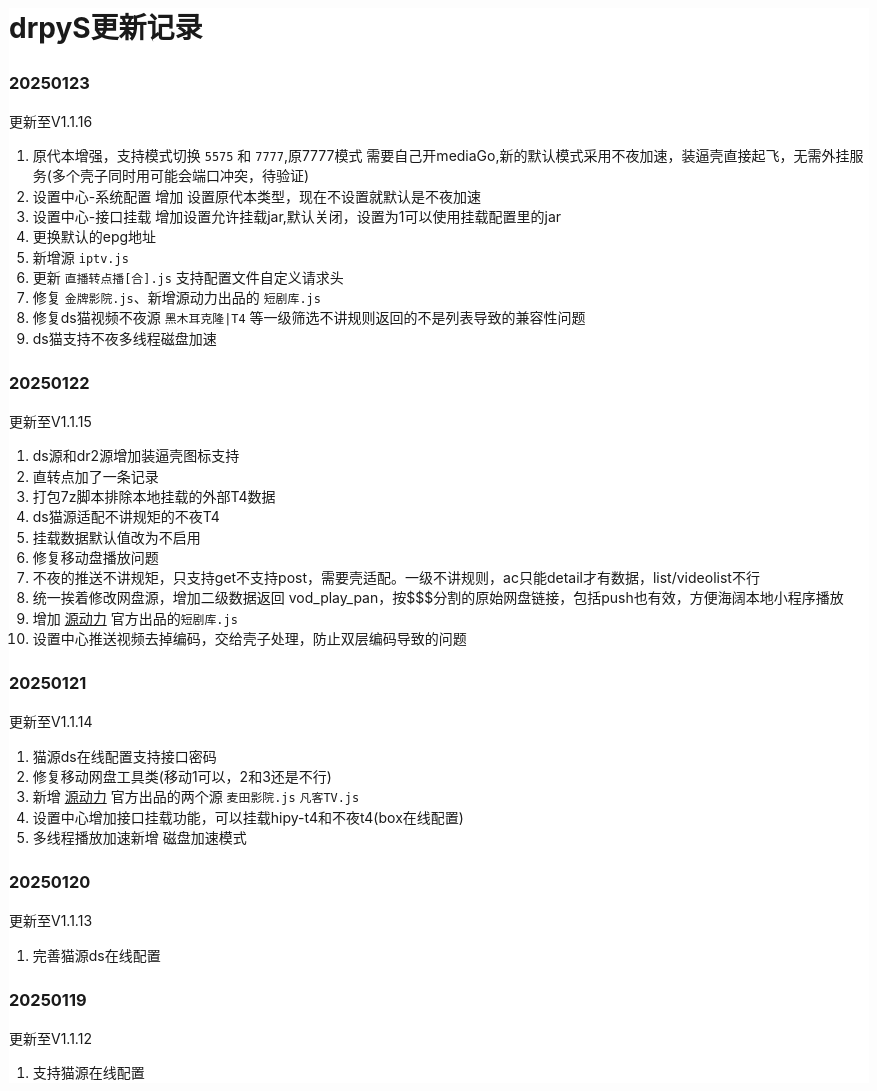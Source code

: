 # drpyS更新记录

### 20250123

更新至V1.1.16

1. 原代本增强，支持模式切换 `5575` 和 `7777`,原7777模式 需要自己开mediaGo,新的默认模式采用不夜加速，装逼壳直接起飞，无需外挂服务(多个壳子同时用可能会端口冲突，待验证)
2. 设置中心-系统配置 增加 设置原代本类型，现在不设置就默认是不夜加速
3. 设置中心-接口挂载 增加设置允许挂载jar,默认关闭，设置为1可以使用挂载配置里的jar
4. 更换默认的epg地址
5. 新增源 `iptv.js`
6. 更新 `直播转点播[合].js` 支持配置文件自定义请求头
7. 修复 `金牌影院.js`、新增源动力出品的 `短剧库.js`
8. 修复ds猫视频不夜源 `黑木耳克隆|T4` 等一级筛选不讲规则返回的不是列表导致的兼容性问题
9. ds猫支持不夜多线程磁盘加速

### 20250122

更新至V1.1.15

1. ds源和dr2源增加装逼壳图标支持
2. 直转点加了一条记录
3. 打包7z脚本排除本地挂载的外部T4数据
4. ds猫源适配不讲规矩的不夜T4
5. 挂载数据默认值改为不启用
6. 修复移动盘播放问题
7. 不夜的推送不讲规矩，只支持get不支持post，需要壳适配。一级不讲规则，ac只能detail才有数据，list/videolist不行
8. 统一挨着修改网盘源，增加二级数据返回 vod_play_pan，按$$$分割的原始网盘链接，包括push也有效，方便海阔本地小程序播放
9. 增加 [源动力](https://www.sourcepower.top/source) 官方出品的`短剧库.js`
10. 设置中心推送视频去掉编码，交给壳子处理，防止双层编码导致的问题

### 20250121

更新至V1.1.14

1. 猫源ds在线配置支持接口密码
2. 修复移动网盘工具类(移动1可以，2和3还是不行)
3. 新增 [源动力](https://www.sourcepower.top/source) 官方出品的两个源 `麦田影院.js` `凡客TV.js`
4. 设置中心增加接口挂载功能，可以挂载hipy-t4和不夜t4(box在线配置)
5. 多线程播放加速新增 磁盘加速模式

### 20250120

更新至V1.1.13

1. 完善猫源ds在线配置

### 20250119

更新至V1.1.12

1. 支持猫源在线配置
